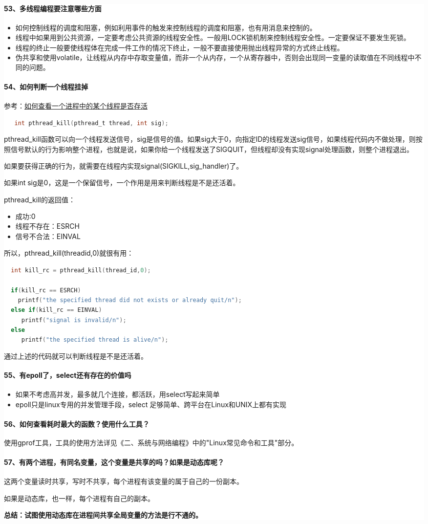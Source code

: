 #### 53、多线程编程要注意哪些方面

* 如何控制线程的调度和阻塞，例如利用事件的触发来控制线程的调度和阻塞，也有用消息来控制的。
* 线程中如果用到公共资源，一定要考虑公共资源的线程安全性。一般用LOCK锁机制来控制线程安全性。一定要保证不要发生死锁。
* 线程的终止一般要使线程体在完成一件工作的情况下终止，一般不要直接使用抛出线程异常的方式终止线程。
* 伪共享和使用volatile，让线程从内存中存取变量值，而非一个从内存，一个从寄存器中，否则会出现同一变量的读取值在不同线程中不同的问题。

#### 54、如何判断一个线程挂掉

参考：[如何查看一个进程中的某个线程是否存活](https://blog.csdn.net/chencheng126/article/details/45194381)

```c
   int pthread_kill(pthread_t thread, int sig);
```

pthread_kill函数可以向一个线程发送信号，sig是信号的值。如果sig大于0，向指定ID的线程发送sig信号，如果线程代码内不做处理，则按照信号默认的行为影响整个进程，也就是说，如果你给一个线程发送了SIGQUIT，但线程却没有实现signal处理函数，则整个进程退出。

如果要获得正确的行为，就需要在线程内实现signal(SIGKILL,sig_handler)了。

如果int sig是0，这是一个保留信号，一个作用是用来判断线程是不是还活着。

pthread_kill的返回值：

* 成功:0
* 线程不存在：ESRCH
*  信号不合法：EINVAL

  所以，pthread_kill(threadid,0)就很有用：

```cpp
  int kill_rc = pthread_kill(thread_id,0);

  if(kill_rc == ESRCH)
  	printf("the specified thread did not exists or already quit/n");
  else if(kill_rc == EINVAL)
 	 printf("signal is invalid/n");
  else
 	 printf("the specified thread is alive/n");
```

  通过上述的代码就可以判断线程是不是还活着。

#### 55、有epoll了，select还有存在的价值吗

* 如果不考虑高并发，最多就几个连接，都活跃，用select写起来简单
* epoll只是linux专用的并发管理手段，select 足够简单、跨平台在Linux和UNIX上都有实现

#### 56、如何查看耗时最大的函数？使用什么工具？

使用gprof工具，工具的使用方法详见《二、系统与网络编程》中的"Linux常见命令和工具"部分。

#### 57、有两个进程，有同名变量，这个变量是共享的吗？如果是动态库呢？

这两个变量读时共享，写时不共享，每个进程有该变量的属于自己的一份副本。

如果是动态库，也一样，每个进程有自己的副本。

**总结：试图使用动态库在进程间共享全局变量的方法是行不通的。**

